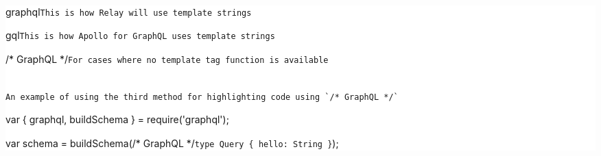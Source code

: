  graphql`This is how Relay will use template strings`

 gql`This is how Apollo for GraphQL uses template strings`

 /* GraphQL */`For cases where no template tag function is available`
 ```

 An example of using the third method for highlighting code using `/* GraphQL */`

 ```
 var { graphql, buildSchema } = require('graphql');

 var schema = buildSchema(/* GraphQL */`
   type Query {
     hello: String
   }
 `);
 ```
